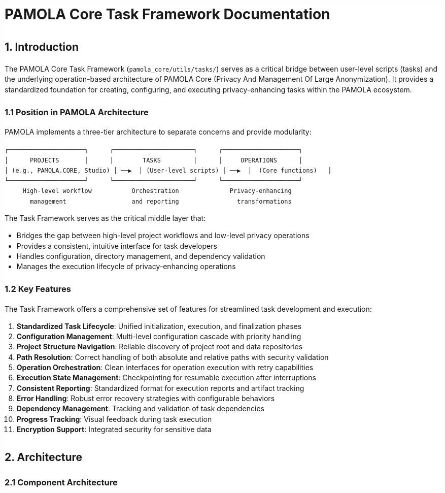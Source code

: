 # PAMOLA Core Task Framework Documentation

## 1. Introduction

The PAMOLA Core Task Framework (`pamola_core/utils/tasks/`) serves as a critical bridge between user-level scripts (tasks) and the underlying operation-based architecture of PAMOLA Core (Privacy And Management Of Large Anonymization). It provides a standardized foundation for creating, configuring, and executing privacy-enhancing tasks within the PAMOLA ecosystem.

### 1.1 Position in PAMOLA Architecture

PAMOLA implements a three-tier architecture to separate concerns and provide modularity:

```
┌─────────────────────┐      ┌──────────────────────┐      ┌─────────────────────┐
│      PROJECTS       │      │        TASKS         │      │     OPERATIONS      │
│ (e.g., PAMOLA.CORE, Studio) │ ──▶  │ (User-level scripts) │ ──▶  │  (Core functions)   │
└─────────────────────┘      └──────────────────────┘      └─────────────────────┘
     High-level workflow           Orchestration              Privacy-enhancing
       management                  and reporting                transformations
```

The Task Framework serves as the critical middle layer that:

- Bridges the gap between high-level project workflows and low-level privacy operations
- Provides a consistent, intuitive interface for task developers
- Handles configuration, directory management, and dependency validation
- Manages the execution lifecycle of privacy-enhancing operations

### 1.2 Key Features

The Task Framework offers a comprehensive set of features for streamlined task development and execution:

1. **Standardized Task Lifecycle**: Unified initialization, execution, and finalization phases
2. **Configuration Management**: Multi-level configuration cascade with priority handling
3. **Project Structure Navigation**: Reliable discovery of project root and data repositories
4. **Path Resolution**: Correct handling of both absolute and relative paths with security validation
5. **Operation Orchestration**: Clean interfaces for operation execution with retry capabilities
6. **Execution State Management**: Checkpointing for resumable execution after interruptions
7. **Consistent Reporting**: Standardized format for execution reports and artifact tracking
8. **Error Handling**: Robust error recovery strategies with configurable behaviors
9. **Dependency Management**: Tracking and validation of task dependencies
10. **Progress Tracking**: Visual feedback during task execution
11. **Encryption Support**: Integrated security for sensitive data

## 2. Architecture

### 2.1 Component Architecture
